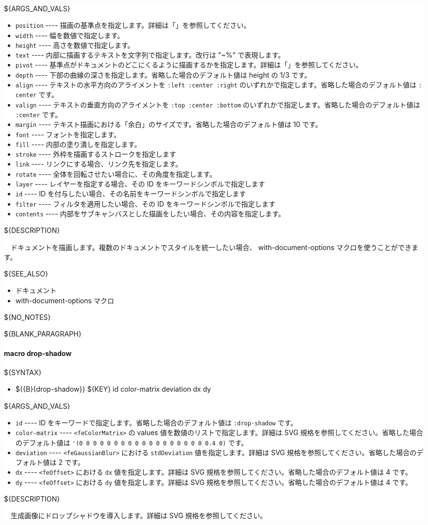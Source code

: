 ${ARGS_AND_VALS}

* `position` ---- 描画の基準点を指定します。詳細は「[](#座標と位置)」を参照してください。
* `width` ---- 幅を数値で指定します。
* `height` ---- 高さを数値で指定します。
* `text` ---- 内部に描画するテキストを文字列で指定します。改行は "~%" で表現します。
* `pivot` ---- 基準点がドキュメントのどこにくるように描画するかを指定します。詳細は「[](#座標と位置)」を参照してください。
* `depth` ---- 下部の曲線の深さを指定します。省略した場合のデフォルト値は height の 1/3 です。
* `align` ---- テキストの水平方向のアライメントを `:left :center :right` のいずれかで指定します。省略した場合のデフォルト値は `:center` です。
* `valign` ---- テキストの垂直方向のアライメントを `:top :center :bottom` のいずれかで指定します。省略した場合のデフォルト値は `:center` です。
* `margin` ---- テキスト描画における「余白」のサイズです。省略した場合のデフォルト値は 10 です。
* `font` ---- フォントを指定します。
* `fill` ---- 内部の塗り潰しを指定します。
* `stroke` ---- 外枠を描画するストロークを指定します
* `link` ---- リンクにする場合、リンク先を指定します。
* `rotate` ---- 全体を回転させたい場合に、その角度を指定します。
* `layer` ---- レイヤーを指定する場合、その ID をキーワードシンボルで指定します
* `id` ---- ID を付与したい場合、その名前をキーワードシンボルで指定します
* `filter` ---- フィルタを適用したい場合、その ID をキーワードシンボルで指定します
* `contents` ---- 内部をサブキャンバスとした描画をしたい場合、その内容を指定します。

${DESCRIPTION}

　ドキュメントを描画します。複数のドキュメントでスタイルを統一したい場合、
with-document-options マクロを使うことができます。

${SEE_ALSO}

* ドキュメント
* with-document-options マクロ

${NO_NOTES}




${BLANK_PARAGRAPH}

#### macro drop-shadow


${SYNTAX}

* ${{B}{drop-shadow}} ${KEY} id color-matrix deviation dx dy



${ARGS_AND_VALS}

* `id` ---- ID をキーワードで指定します。省略した場合のデフォルト値は `:drop-shadow` です。
* `color-matrix` ---- `<feColorMatrix>` の values 値を数値のリストで指定します。詳細は SVG 規格を参照してください。省略した場合のデフォルト値は `'(0 0 0 0 0 0 0 0 0 0 0 0 0 0 0 0 0 0 0.4 0)` です。
* `deviation` ---- `<feGaussianBlur>` における `stdDeviation` 値を指定します。詳細は SVG 規格を参照してください。省略した場合のデフォルト値は 2 です。
* `dx` ---- `<feOffset>` における `dx` 値を指定します。詳細は SVG 規格を参照してください。省略した場合のデフォルト値は 4 です。
* `dy` ---- `<feOffset>` における `dy` 値を指定します。詳細は SVG 規格を参照してください。省略した場合のデフォルト値は 4 です。

${DESCRIPTION}

　生成画像にドロップシャドウを導入します。詳細は SVG 規格を参照してください。
